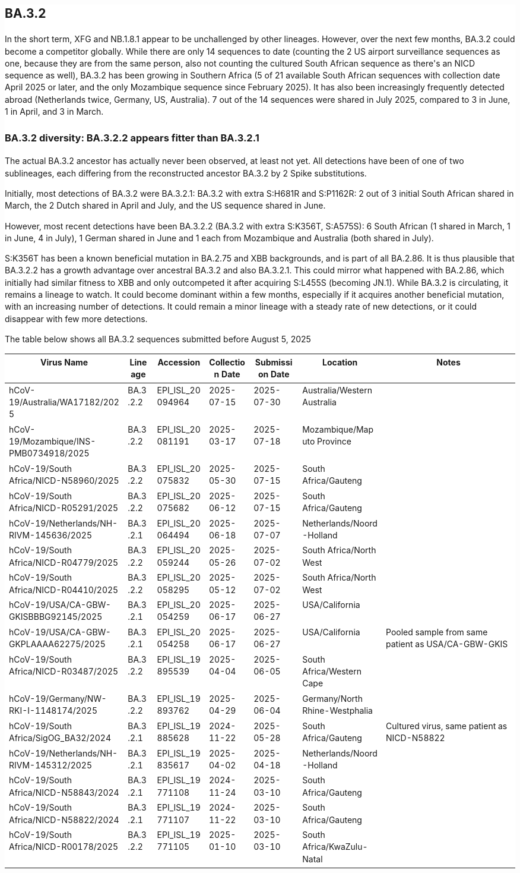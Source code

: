 ## BA.3.2

In the short term, XFG and NB.1.8.1 appear to be unchallenged by other lineages. However, over the next few months, BA.3.2 could become a competitor globally. While there are only 14 sequences to date (counting the 2 US airport surveillance sequences as one, because they are from the same person, also not counting the cultured South African sequence as there's an NICD sequence as well), BA.3.2 has been growing in Southern Africa (5 of 21 available South African sequences with collection date April 2025 or later, and the only Mozambique sequence since February 2025). It has also been increasingly frequently detected abroad (Netherlands twice, Germany, US, Australia). 7 out of the 14 sequences were shared in July 2025, compared to 3 in June, 1 in April, and 3 in March.

### BA.3.2 diversity: BA.3.2.2 appears fitter than BA.3.2.1

The actual BA.3.2 ancestor has actually never been observed, at least not yet. All detections have been of one of two sublineages, each differing from the reconstructed ancestor BA.3.2 by 2 Spike substitutions.

Initially, most detections of BA.3.2 were BA.3.2.1: BA.3.2 with extra S:H681R and S:P1162R: 2 out of 3 initial South African shared in March, the 2 Dutch shared in April and July, and the US sequence shared in June.

However, most recent detections have been BA.3.2.2 (BA.3.2 with extra S:K356T, S:A575S): 6 South African (1 shared in March, 1 in June, 4 in July), 1 German shared in June and 1 each from Mozambique and Australia (both shared in July).

S:K356T has been a known beneficial mutation in BA.2.75 and XBB backgrounds, and is part of all BA.2.86. It is thus plausible that BA.3.2.2 has a growth advantage over ancestral BA.3.2 and also BA.3.2.1. This could mirror what happened with BA.2.86, which initially had similar fitness to XBB and only outcompeted it after acquiring S:L455S (becoming JN.1).
While BA.3.2 is circulating, it remains a lineage to watch. It could become dominant within a few months, especially if it acquires another beneficial mutation, with an increasing number of detections. It could remain a minor lineage with a steady rate of new detections, or it could disappear with few more detections.

The table below shows all BA.3.2 sequences submitted before August 5, 2025

| Virus Name                              | Lineage  | Accession        | Collection Date | Submission Date | Location                       | Notes                                              |
| --------------------------------------- | -------- | ---------------- | --------------- | --------------- | ------------------------------ | -------------------------------------------------- |
| hCoV-19/Australia/WA17182/2025          | BA.3.2.2 | EPI_ISL_20094964 | 2025-07-15      | 2025-07-30      | Australia/Western Australia    |                                                    |
| hCoV-19/Mozambique/INS-PMB0734918/2025  | BA.3.2.2 | EPI_ISL_20081191 | 2025-03-17      | 2025-07-18      | Mozambique/Maputo Province     |                                                    |
| hCoV-19/South Africa/NICD-N58960/2025   | BA.3.2.2 | EPI_ISL_20075832 | 2025-05-30      | 2025-07-15      | South Africa/Gauteng           |                                                    |
| hCoV-19/South Africa/NICD-R05291/2025   | BA.3.2.2 | EPI_ISL_20075682 | 2025-06-12      | 2025-07-15      | South Africa/Gauteng           |                                                    |
| hCoV-19/Netherlands/NH-RIVM-145636/2025 | BA.3.2.1 | EPI_ISL_20064494 | 2025-06-18      | 2025-07-07      | Netherlands/Noord-Holland      |                                                    |
| hCoV-19/South Africa/NICD-R04779/2025   | BA.3.2.2 | EPI_ISL_20059244 | 2025-05-26      | 2025-07-02      | South Africa/North West        |                                                    |
| hCoV-19/South Africa/NICD-R04410/2025   | BA.3.2.2 | EPI_ISL_20058295 | 2025-05-12      | 2025-07-02      | South Africa/North West        |                                                    |
| hCoV-19/USA/CA-GBW-GKISBBBG92145/2025   | BA.3.2.1 | EPI_ISL_20054259 | 2025-06-17      | 2025-06-27      | USA/California                 |                                                    |
| hCoV-19/USA/CA-GBW-GKPLAAAA62275/2025   | BA.3.2.1 | EPI_ISL_20054258 | 2025-06-17      | 2025-06-27      | USA/California                 | Pooled sample from same patient as USA/CA-GBW-GKIS |
| hCoV-19/South Africa/NICD-R03487/2025   | BA.3.2.2 | EPI_ISL_19895539 | 2025-04-04      | 2025-06-05      | South Africa/Western Cape      |                                                    |
| hCoV-19/Germany/NW-RKI-I-1148174/2025   | BA.3.2.2 | EPI_ISL_19893762 | 2025-04-29      | 2025-06-04      | Germany/North Rhine-Westphalia |                                                    |
| hCoV-19/South Africa/SigOG_BA32/2024    | BA.3.2.1 | EPI_ISL_19885628 | 2024-11-22      | 2025-05-28      | South Africa/Gauteng           | Cultured virus, same patient as NICD-N58822        |
| hCoV-19/Netherlands/NH-RIVM-145312/2025 | BA.3.2.1 | EPI_ISL_19835617 | 2025-04-02      | 2025-04-18      | Netherlands/Noord-Holland      |                                                    |
| hCoV-19/South Africa/NICD-N58843/2024   | BA.3.2.1 | EPI_ISL_19771108 | 2024-11-24      | 2025-03-10      | South Africa/Gauteng           |                                                    |
| hCoV-19/South Africa/NICD-N58822/2024   | BA.3.2.1 | EPI_ISL_19771107 | 2024-11-22      | 2025-03-10      | South Africa/Gauteng           |                                                    |
| hCoV-19/South Africa/NICD-R00178/2025   | BA.3.2.2 | EPI_ISL_19771105 | 2025-01-10      | 2025-03-10      | South Africa/KwaZulu-Natal     |                                                    |
